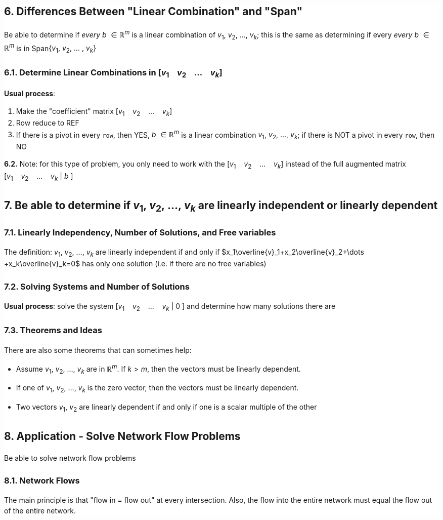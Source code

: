 ## 6. Differences Between "Linear Combination" and "Span"

Be able to determine if _every_ $b\:\in \mathbb{R}^m$ is a linear combination of $v_1,\:v_2,\:\dots ,\:v_k$; this is the same as determining if every _every_ $b\:\in \mathbb{R}^m$ is in Span$\left\{v_1,\:v_2,\:\dots \:,\:v_k\right\}$

### 6.1. Determine Linear Combinations in $\left[v_1\:\:\:\:v_2\:\:\:\:\dots \:\:\:\:v_k\right]$

**Usual process**:

1. Make the "coefficient" matrix $\left[v_1\:\:\:\:v_2\:\:\:\:\dots \:\:\:\:v_k\right]$
2. Row reduce to REF
3. If there is a pivot in every `row`, then YES, $b\:\in \mathbb{R}^m$ is a linear combination $v_1,\:v_2,\:\dots ,\:v_k$; if there is NOT a pivot in every `row`, then NO

**6.2.** Note: for this type of problem, you only need to work with the
  $\left[v_1\:\:\:\:v_2\:\:\:\:\dots \:\:\:\:v_k\right]$ instead of the full
  augmented matrix $\left[v_1\:\:\:\:v_2\:\:\:\:\dots \:\:\:\:v_k\:|\:b\:\right]$

## 7. Be able to determine if $v_1,\:v_2,\:\dots ,\:v_k$ are linearly independent or linearly dependent

### 7.1. Linearly Independency, Number of Solutions, and Free variables

The definition: $v_1,\:v_2,\:\dots ,\:v_k$ are linearly independent
if and only if $x_1\overline{v}_1+x_2\overline{v}_2+\dots +x_k\overline{v}_k=0$
has only one solution (i.e. if there are no free variables)

### 7.2. Solving Systems and Number of Solutions

**Usual process**: solve the system
$\left[v_1\:\:\:\:v_2\:\:\:\:\dots \:\:\:\:v_k\:|\:0\:\right]$ and determine
how many solutions there are

### 7.3. Theorems and Ideas

There are also some theorems that can sometimes help:

- Assume $v_1,\:v_2,\:\dots ,\:v_k$ are in $\mathbb{R}^m$. If $k>m$, then the vectors must be linearly dependent.

- If one of $v_1,\:v_2,\:\dots ,\:v_k$ is the zero vector, then the vectors must be linearly dependent.

- Two vectors $v_1,\:v_2$ are linearly dependent if and only if one is a scalar multiple of the other

## 8. Application - Solve Network Flow Problems

Be able to solve network flow problems

### 8.1. Network Flows

The main principle is that "flow in = flow out" at every intersection.
Also, the flow into the entire network must equal the flow out of the entire
network.
